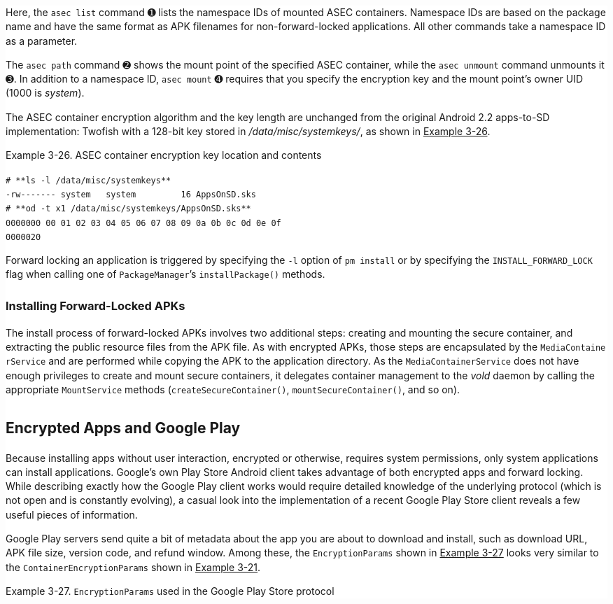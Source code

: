 Here, the `asec list` command ➊ lists the namespace IDs of mounted ASEC containers. Namespace IDs are based on the package name and have the same format as APK filenames for non-forward-locked applications. All other commands take a namespace ID as a parameter.

The `asec path` command ➋ shows the mount point of the specified ASEC container, while the `asec unmount` command unmounts it ➌. In addition to a namespace ID, `asec mount` ➍ requires that you specify the encryption key and the mount point’s owner UID (1000 is *system*).

The ASEC container encryption algorithm and the key length are unchanged from the original Android 2.2 apps-to-SD implementation: Twofish with a 128-bit key stored in */data/misc/systemkeys/*, as shown in [Example 3-26](ch03.html#asec_container_encryption_key_location_a "Example 3-26. ASEC container encryption key location and contents").

Example 3-26. ASEC container encryption key location and contents

```
# **ls -l /data/misc/systemkeys**
-rw------- system   system         16 AppsOnSD.sks
# **od -t x1 /data/misc/systemkeys/AppsOnSD.sks**
0000000 00 01 02 03 04 05 06 07 08 09 0a 0b 0c 0d 0e 0f
0000020
```

Forward locking an application is triggered by specifying the `-l` option of `pm install` or by specifying the `INSTALL_FORWARD_LOCK` flag when calling one of `PackageManager`’s `installPackage()` methods.

### Installing Forward-Locked APKs

The install process of forward-locked APKs involves two additional steps: creating and mounting the secure container, and extracting the public resource files from the APK file. As with encrypted APKs, those steps are encapsulated by the `MediaContainerService` and are performed while copying the APK to the application directory. As the `MediaContainerService` does not have enough privileges to create and mount secure containers, it delegates container management to the *vold* daemon by calling the appropriate `MountService` methods (`createSecureContainer()`, `mountSecureContainer()`, and so on).

## Encrypted Apps and Google Play

Because installing apps without user interaction, encrypted or otherwise, requires system permissions, only system applications can install applications. Google’s own Play Store Android client takes advantage of both encrypted apps and forward locking. While describing exactly how the Google Play client works would require detailed knowledge of the underlying protocol (which is not open and is constantly evolving), a casual look into the implementation of a recent Google Play Store client reveals a few useful pieces of information.

Google Play servers send quite a bit of metadata about the app you are about to download and install, such as download URL, APK file size, version code, and refund window. Among these, the `EncryptionParams` shown in [Example 3-27](ch03.html#encryptionparams_used_in_the_google_play "Example 3-27. EncryptionParams used in the Google Play Store protocol") looks very similar to the `ContainerEncryptionParams` shown in [Example 3-21](ch03.html#containerencryptionparams_data_members "Example 3-21. ContainerEncryptionParams data members").

Example 3-27. `EncryptionParams` used in the Google Play Store protocol
